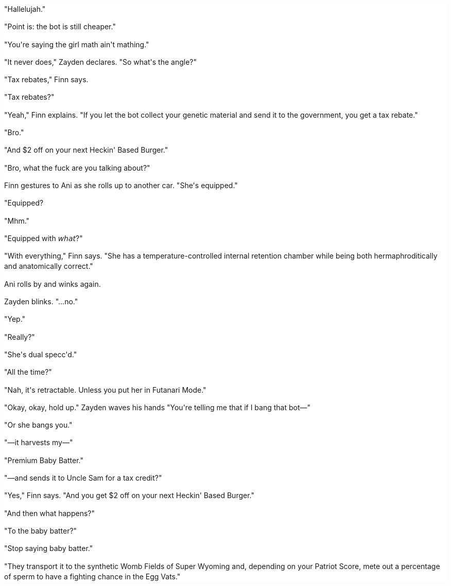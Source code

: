 "Hallelujah."

"Point is: the bot is still cheaper."

"You're saying the girl math ain't mathing."

"It never does," Zayden declares. "So what's the angle?"

"Tax rebates," Finn says.

"Tax rebates?"

"Yeah," Finn explains. "If you let the bot collect your genetic material and send it to the government, you get a tax rebate."

"Bro."

"And $2 off on your next Heckin' Based Burger."

"Bro, what the fuck are you talking about?"

Finn gestures to Ani as she rolls up to another car. "She's equipped."

"Equipped?

"Mhm."

"Equipped with 𝘸𝘩𝘢𝘵?"

"With everything," Finn says. "She has a temperature-controlled internal retention chamber while being both hermaphroditically and anatomically correct."

Ani rolls by and winks again.

Zayden blinks. "...no."

"Yep."

"Really?"

"She's dual specc'd."

"All the time?"

"Nah, it's retractable. Unless you put her in Futanari Mode."

"Okay, okay, hold up." Zayden waves his hands "You're telling me that if I bang that bot—"

"Or she bangs you."

"—it harvests my—"

"Premium Baby Batter."

"—and sends it to Uncle Sam for a tax credit?"

"Yes," Finn says. "And you get $2 off on your next Heckin' Based Burger."

"And then what happens?"

"To the baby batter?"

"Stop saying baby batter."

"They transport it to the synthetic Womb Fields of Super Wyoming and, depending on your Patriot Score, mete out a percentage of sperm to have a fighting chance in the Egg Vats."
